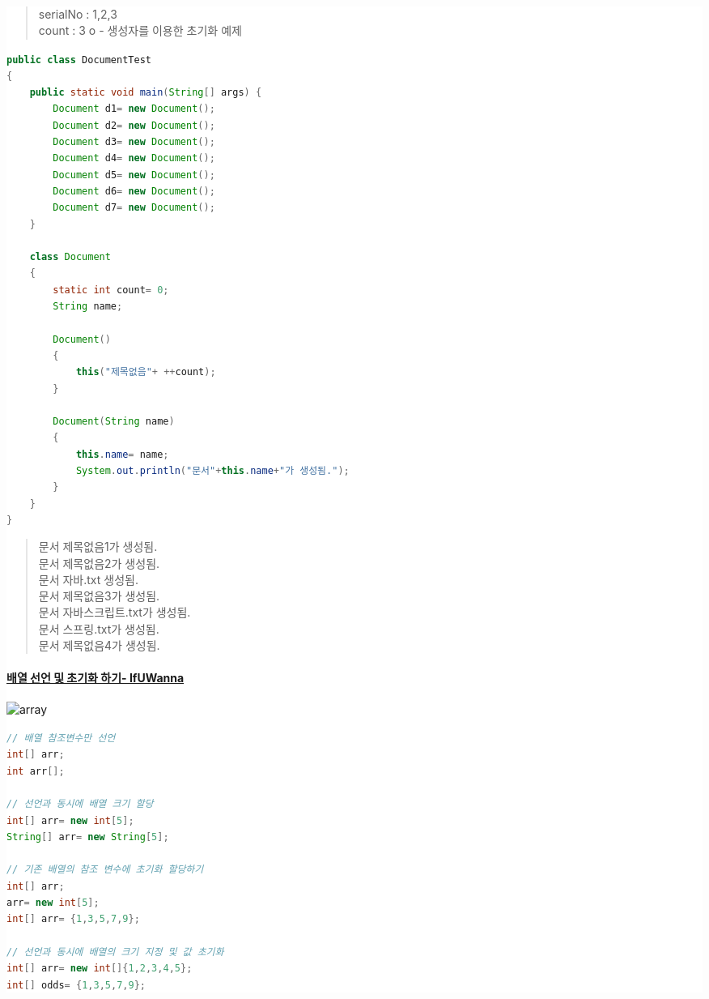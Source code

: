 > serialNo : 1,2,3  
> count : 3 o - 생성자를 이용한 초기화 예제

```java
public class DocumentTest
{
	public static void main(String[] args) {
		Document d1= new Document();
		Document d2= new Document();
		Document d3= new Document();
		Document d4= new Document();
		Document d5= new Document();
		Document d6= new Document();
		Document d7= new Document();
	}

	class Document
	{
		static int count= 0;
		String name;

		Document()
		{
			this("제목없음"+ ++count);
		}

		Document(String name)
		{
			this.name= name;
			System.out.println("문서"+this.name+"가 생성됨.");
		}
	}
}
```

> 문서 제목없음1가 생성됨.  
> 문서 제목없음2가 생성됨.  
> 문서 자바.txt 생성됨.  
> 문서 제목없음3가 생성됨.  
> 문서 자바스크립트.txt가 생성됨.  
> 문서 스프링.txt가 생성됨.  
> 문서 제목없음4가 생성됨.

#### [배열 선언 및 초기화 하기- IfUWanna](https://ifuwanna.tistory.com/231)

![array](https://t1.daumcdn.net/cfile/tistory/99948E495E61E2BF0A)

```java
// 배열 참조변수만 선언
int[] arr;
int arr[];

// 선언과 동시에 배열 크기 할당
int[] arr= new int[5];
String[] arr= new String[5];

// 기존 배열의 참조 변수에 초기화 할당하기
int[] arr;
arr= new int[5];
int[] arr= {1,3,5,7,9};

// 선언과 동시에 배열의 크기 지정 및 값 초기화
int[] arr= new int[]{1,2,3,4,5};
int[] odds= {1,3,5,7,9};
```